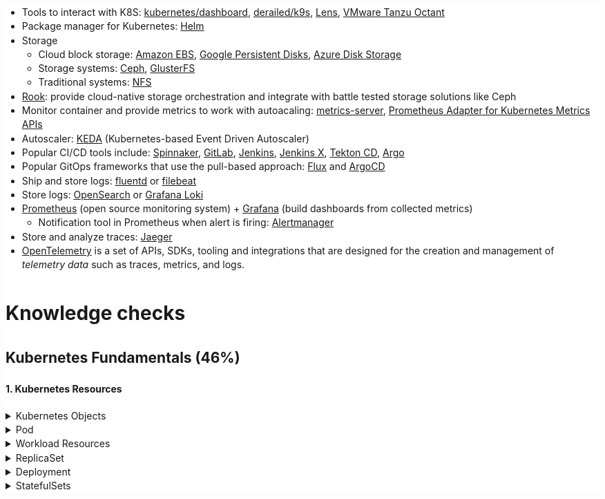 + Tools to interact with K8S: [kubernetes/dashboard](https://github.com/kubernetes/dashboard), [derailed/k9s](https://github.com/derailed/k9s), [Lens](https://k8slens.dev/), [VMware Tanzu Octant](https://github.com/vmware-tanzu/octant)
+ Package manager for Kubernetes: [Helm](https://helm.sh/)
+ Storage
  + Cloud block storage: [Amazon EBS](https://aws.amazon.com/ebs/), [Google Persistent Disks](https://cloud.google.com/persistent-disk), [Azure Disk Storage](https://azure.microsoft.com/en-us/services/storage/disks/)
  + Storage systems: [Ceph](https://ceph.io/en/), [GlusterFS](https://www.gluster.org/)
  + Traditional systems: [NFS](https://en.wikipedia.org/wiki/Network_File_System)
+ [Rook](https://rook.io/): provide cloud-native storage orchestration and integrate with battle tested storage solutions like Ceph
+ Monitor container and provide metrics to work with autoacaling: [metrics-server](https://github.com/kubernetes-sigs/metrics-server), [Prometheus Adapter for Kubernetes Metrics APIs](https://github.com/kubernetes-sigs/prometheus-adapter)
+ Autoscaler: [KEDA](https://keda.sh/) (Kubernetes-based Event Driven Autoscaler)
+ Popular CI/CD tools include: [Spinnaker](https://spinnaker.io/), [GitLab](https://gitlab.com/#), [Jenkins](https://www.jenkins.io/), [Jenkins X](https://jenkins-x.io/), [Tekton CD](https://github.com/tektoncd/pipeline), [Argo](https://argoproj.github.io/)
+ Popular GitOps frameworks that use the pull-based approach: [Flux](https://fluxcd.io/) and [ArgoCD](https://argo-cd.readthedocs.io/)
+ Ship and store logs: [fluentd](https://www.fluentd.org/) or [filebeat](https://www.elastic.co/beats/filebeat)
+ Store logs: [OpenSearch](https://opensearch.org/) or [Grafana Loki](https://grafana.com/oss/loki/)
+ [Prometheus](https://prometheus.io) (open source monitoring system) + [Grafana](https://grafana.com/grafana/) (build dashboards from collected metrics)
  + Notification tool in Prometheus when alert is firing: [Alertmanager](https://prometheus.io/docs/alerting/latest/alertmanager/)
+ Store and analyze traces: [Jaeger](https://www.jaegertracing.io/)
+ [OpenTelemetry](https://opentelemetry.io/) is a set of APIs, SDKs, tooling and integrations that are designed for the creation and management of *telemetry data* such as traces, metrics, and logs.



# Knowledge checks

## Kubernetes Fundamentals (46%)

#### 1. Kubernetes Resources

<details><summary>Kubernetes Objects</summary></details>

<details><summary>Pod</summary></details>

<details><summary>Workload Resources</summary></details>

<details><summary>ReplicaSet</summary></details>

<details><summary>Deployment</summary></details>

<details><summary>StatefulSets</summary></details>
